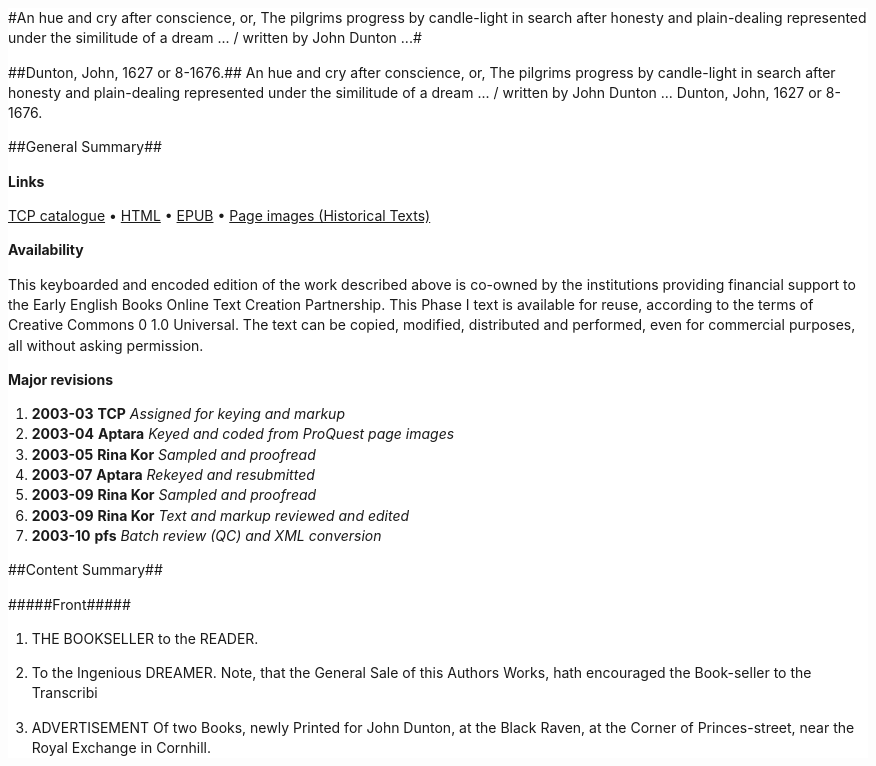 #An hue and cry after conscience, or, The pilgrims progress by candle-light in search after honesty and plain-dealing represented under the similitude of a dream ... / written by John Dunton ...#

##Dunton, John, 1627 or 8-1676.##
An hue and cry after conscience, or, The pilgrims progress by candle-light in search after honesty and plain-dealing represented under the similitude of a dream ... / written by John Dunton ...
Dunton, John, 1627 or 8-1676.

##General Summary##

**Links**

[TCP catalogue](http://www.ota.ox.ac.uk/tcp/)  • 
[HTML](http://tei.it.ox.ac.uk/tcp/Texts-HTML/free/A36/A36902.html)  • 
[EPUB](http://tei.it.ox.ac.uk/tcp/Texts-EPUB/free/A36/A36902.epub) • 
[Page images (Historical Texts)](https://data.historicaltexts.jisc.ac.uk/view?pubId=eebo-12036920e&pageId=eebo-12036920e-52891-1)

**Availability**

This keyboarded and encoded edition of the
	       work described above is co-owned by the institutions
	       providing financial support to the Early English Books
	       Online Text Creation Partnership. This Phase I text is
	       available for reuse, according to the terms of Creative
	       Commons 0 1.0 Universal. The text can be copied,
	       modified, distributed and performed, even for
	       commercial purposes, all without asking permission.

**Major revisions**

1. __2003-03__ __TCP__ *Assigned for keying and markup*
1. __2003-04__ __Aptara__ *Keyed and coded from ProQuest page images*
1. __2003-05__ __Rina Kor__ *Sampled and proofread*
1. __2003-07__ __Aptara__ *Rekeyed and resubmitted*
1. __2003-09__ __Rina Kor__ *Sampled and proofread*
1. __2003-09__ __Rina Kor__ *Text and markup reviewed and edited*
1. __2003-10__ __pfs__ *Batch review (QC) and XML conversion*

##Content Summary##

#####Front#####

1. THE
BOOKSELLER to the
READER.

1. To the Ingenious
DREAMER.
Note, that the General Sale of this Authors
Works, hath encouraged the Book-seller
to the Transcribi
1. ADVERTISEMENT
Of two Books, newly Printed for John Dunton,
at the Black Raven, at the Corner
of Princes-street, near the Royal Exchange
in Cornhill.
